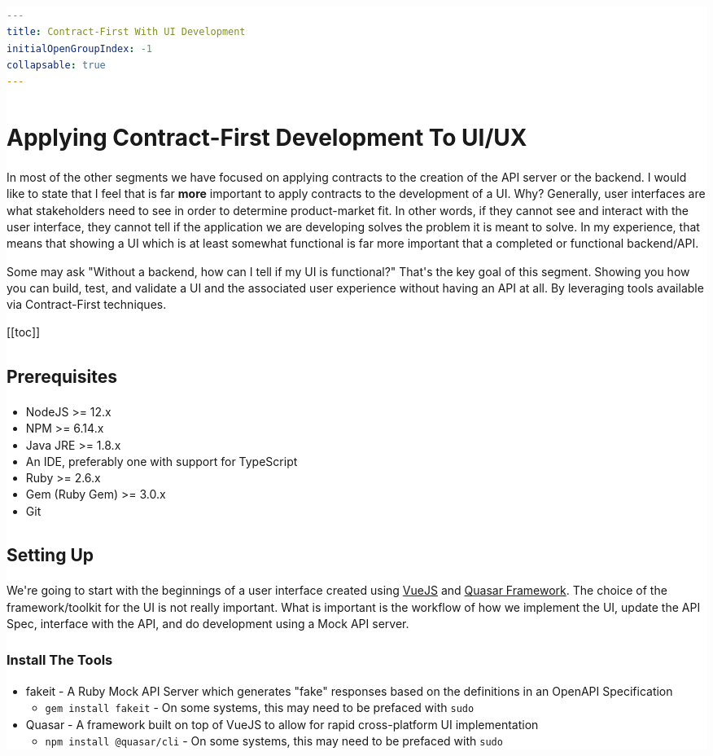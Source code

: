 ```yaml
---
title: Contract-First With UI Development
initialOpenGroupIndex: -1
collapsable: true
---
```


# Applying Contract-First Development To UI/UX

In most of the other segments we have focused on applying contracts to the creation of the API server or the backend. I would like to state that I feel
that is far **more** important to apply contracts to the development of a UI. Why? Generally, user interfaces are what stakeholders need to see 
in order to determine product-market fit. In other words, if they cannot see and interact with the user interface, they cannot tell if the application
we are developing solves the problem it is meant to solve. In my experience, that means that showing a UI which is at least somewhat functional is
far more important that a completed or functional backend/API.

Some may ask "Without a backend, how can I tell if my UI is functional?" That's the key goal of this segment. Showing you how you can build, test, and
validate a UI and the associated user experience without having an API at all. By leveraging tools available via Contract-First techniques.

[[toc]]

## Prerequisites
* NodeJS >= 12.x
* NPM >= 6.14.x
* Java JRE >= 1.8.x
* An IDE, preferably one with support for TypeScript
* Ruby >= 2.6.x
* Gem (Ruby Gem) >= 3.0.x
* Git

## Setting Up

We're going to start with the beginnings of a user interface created using [VueJS](https://vuejs.org/) and [Quasar Framework](https://quasar.dev). The choice of the framework/toolkit for the UI is not really important. What is important is the workflow of how we implement the UI, update the API Spec,
interface with the API, and do development using a Mock API server.

### Install The Tools

* fakeit - A Ruby Mock API Server which generates "fake" responses based on the definitions in an OpenAPI Specification
  * `gem install fakeit` - On some systems, this may need to be prefaced with `sudo`
* Quasar - A framework built on top of VueJS to allow for rapid cross-platform UI implementation
  * `npm install @quasar/cli` - On some systems, this may need to be prefaced with `sudo`
